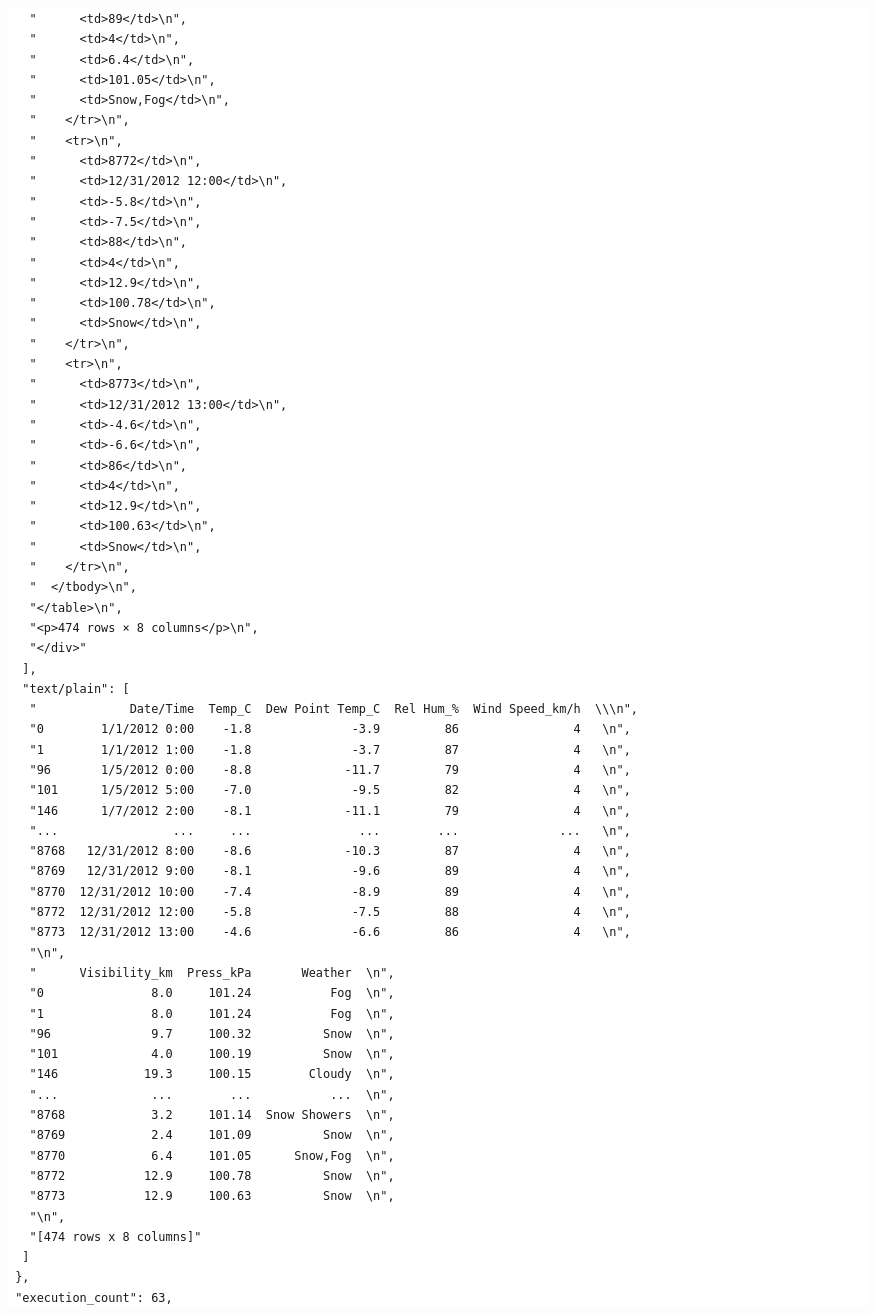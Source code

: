        "      <td>89</td>\n",
       "      <td>4</td>\n",
       "      <td>6.4</td>\n",
       "      <td>101.05</td>\n",
       "      <td>Snow,Fog</td>\n",
       "    </tr>\n",
       "    <tr>\n",
       "      <td>8772</td>\n",
       "      <td>12/31/2012 12:00</td>\n",
       "      <td>-5.8</td>\n",
       "      <td>-7.5</td>\n",
       "      <td>88</td>\n",
       "      <td>4</td>\n",
       "      <td>12.9</td>\n",
       "      <td>100.78</td>\n",
       "      <td>Snow</td>\n",
       "    </tr>\n",
       "    <tr>\n",
       "      <td>8773</td>\n",
       "      <td>12/31/2012 13:00</td>\n",
       "      <td>-4.6</td>\n",
       "      <td>-6.6</td>\n",
       "      <td>86</td>\n",
       "      <td>4</td>\n",
       "      <td>12.9</td>\n",
       "      <td>100.63</td>\n",
       "      <td>Snow</td>\n",
       "    </tr>\n",
       "  </tbody>\n",
       "</table>\n",
       "<p>474 rows × 8 columns</p>\n",
       "</div>"
      ],
      "text/plain": [
       "             Date/Time  Temp_C  Dew Point Temp_C  Rel Hum_%  Wind Speed_km/h  \\\n",
       "0        1/1/2012 0:00    -1.8              -3.9         86                4   \n",
       "1        1/1/2012 1:00    -1.8              -3.7         87                4   \n",
       "96       1/5/2012 0:00    -8.8             -11.7         79                4   \n",
       "101      1/5/2012 5:00    -7.0              -9.5         82                4   \n",
       "146      1/7/2012 2:00    -8.1             -11.1         79                4   \n",
       "...                ...     ...               ...        ...              ...   \n",
       "8768   12/31/2012 8:00    -8.6             -10.3         87                4   \n",
       "8769   12/31/2012 9:00    -8.1              -9.6         89                4   \n",
       "8770  12/31/2012 10:00    -7.4              -8.9         89                4   \n",
       "8772  12/31/2012 12:00    -5.8              -7.5         88                4   \n",
       "8773  12/31/2012 13:00    -4.6              -6.6         86                4   \n",
       "\n",
       "      Visibility_km  Press_kPa       Weather  \n",
       "0               8.0     101.24           Fog  \n",
       "1               8.0     101.24           Fog  \n",
       "96              9.7     100.32          Snow  \n",
       "101             4.0     100.19          Snow  \n",
       "146            19.3     100.15        Cloudy  \n",
       "...             ...        ...           ...  \n",
       "8768            3.2     101.14  Snow Showers  \n",
       "8769            2.4     101.09          Snow  \n",
       "8770            6.4     101.05      Snow,Fog  \n",
       "8772           12.9     100.78          Snow  \n",
       "8773           12.9     100.63          Snow  \n",
       "\n",
       "[474 rows x 8 columns]"
      ]
     },
     "execution_count": 63,